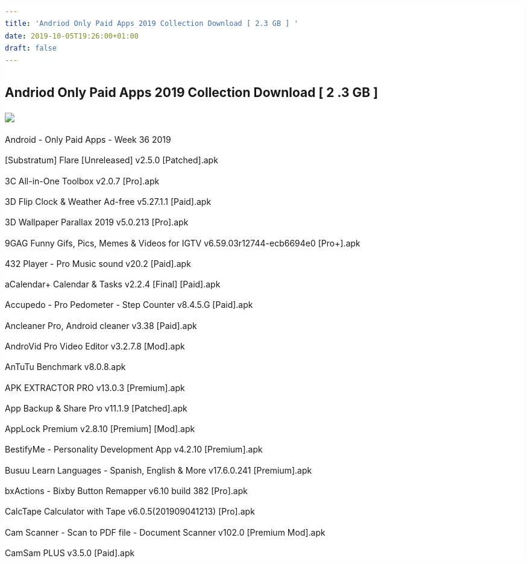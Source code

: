 ```yaml
---
title: 'Andriod Only Paid Apps 2019 Collection Download [ 2.3 GB ] '
date: 2019-10-05T19:26:00+01:00
draft: false
---
```


Andriod Only Paid Apps 2019 Collection Download \[ 2 .3 GB \] 
--------------------------------------------------------------

[![](https://1.bp.blogspot.com/-ybtHk9VC42E/XZjgLkvudGI/AAAAAAAAA4k/UohH6ABEBrMFCrluQ4KqeAQEVgySohFVgCLcBGAsYHQ/s640/Betternet-VPN-For-Windows-with-Serial-Keys.png)](https://1.bp.blogspot.com/-ybtHk9VC42E/XZjgLkvudGI/AAAAAAAAA4k/UohH6ABEBrMFCrluQ4KqeAQEVgySohFVgCLcBGAsYHQ/s1600/Betternet-VPN-For-Windows-with-Serial-Keys.png)

  

  

Android - Only Paid Apps - Week 36 2019 

  

\[Substratum\] Flare \[Unreleased\] v2.5.0 \[Patched\].apk

3C All-in-One Toolbox v2.0.7 \[Pro\].apk

3D Flip Clock & Weather Ad-free v5.27.1.1 \[Paid\].apk

3D Wallpaper Parallax 2019 v5.0.213 \[Pro\].apk

9GAG Funny Gifs, Pics, Memes & Videos for IGTV v6.59.03r12744-ecb6694e0 \[Pro+\].apk

432 Player - Pro Music sound v20.2 \[Paid\].apk

aCalendar+ Calendar & Tasks v2.2.4 \[Final\] \[Paid\].apk

Accupedo - Pro Pedometer - Step Counter v8.4.5.G \[Paid\].apk

Ancleaner Pro, Android cleaner v3.38 \[Paid\].apk

AndroVid Pro Video Editor v3.2.7.8 \[Mod\].apk

AnTuTu Benchmark v8.0.8.apk

APK EXTRACTOR PRO v13.0.3 \[Premium\].apk

App Backup & Share Pro v11.1.9 \[Patched\].apk

AppLock Premium v2.8.10 \[Premium\] \[Mod\].apk

BestifyMe - Personality Development App v4.2.10 \[Premium\].apk 

Busuu Learn Languages - Spanish, English & More v17.6.0.241 \[Premium\].apk

bxActions - Bixby Button Remapper v6.10 build 382 \[Pro\].apk

CalcTape Calculator with Tape v6.0.5(201909041213) \[Pro\].apk

Cam Scanner - Scan to PDF file - Document Scanner v102.0 \[Premium Mod\].apk

CamSam PLUS v3.5.0 \[Paid\].apk
